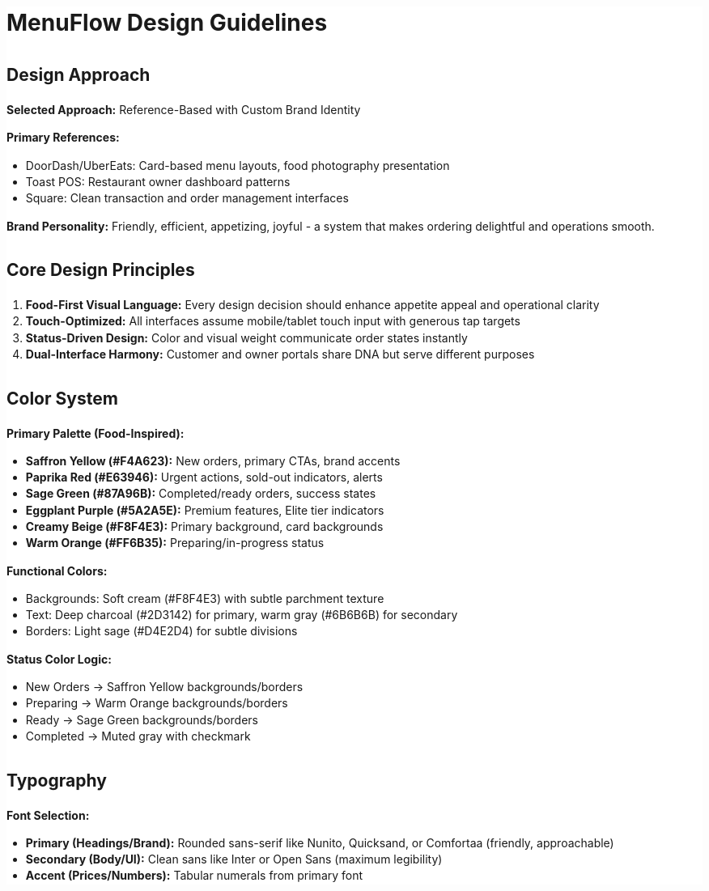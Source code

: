 # MenuFlow Design Guidelines

## Design Approach

**Selected Approach:** Reference-Based with Custom Brand Identity

**Primary References:**
- DoorDash/UberEats: Card-based menu layouts, food photography presentation
- Toast POS: Restaurant owner dashboard patterns
- Square: Clean transaction and order management interfaces

**Brand Personality:** Friendly, efficient, appetizing, joyful - a system that makes ordering delightful and operations smooth.

## Core Design Principles

1. **Food-First Visual Language:** Every design decision should enhance appetite appeal and operational clarity
2. **Touch-Optimized:** All interfaces assume mobile/tablet touch input with generous tap targets
3. **Status-Driven Design:** Color and visual weight communicate order states instantly
4. **Dual-Interface Harmony:** Customer and owner portals share DNA but serve different purposes

## Color System

**Primary Palette (Food-Inspired):**
- **Saffron Yellow (#F4A623):** New orders, primary CTAs, brand accents
- **Paprika Red (#E63946):** Urgent actions, sold-out indicators, alerts
- **Sage Green (#87A96B):** Completed/ready orders, success states
- **Eggplant Purple (#5A2A5E):** Premium features, Elite tier indicators
- **Creamy Beige (#F8F4E3):** Primary background, card backgrounds
- **Warm Orange (#FF6B35):** Preparing/in-progress status

**Functional Colors:**
- Backgrounds: Soft cream (#F8F4E3) with subtle parchment texture
- Text: Deep charcoal (#2D3142) for primary, warm gray (#6B6B6B) for secondary
- Borders: Light sage (#D4E2D4) for subtle divisions

**Status Color Logic:**
- New Orders → Saffron Yellow backgrounds/borders
- Preparing → Warm Orange backgrounds/borders  
- Ready → Sage Green backgrounds/borders
- Completed → Muted gray with checkmark

## Typography

**Font Selection:**
- **Primary (Headings/Brand):** Rounded sans-serif like Nunito, Quicksand, or Comfortaa (friendly, approachable)
- **Secondary (Body/UI):** Clean sans like Inter or Open Sans (maximum legibility)
- **Accent (Prices/Numbers):** Tabular numerals from primary font
